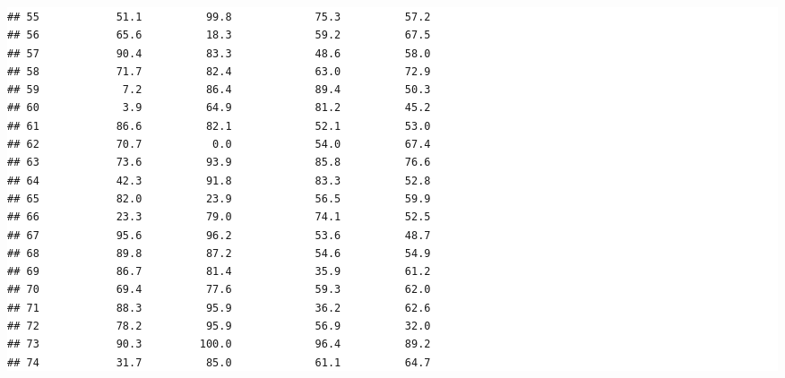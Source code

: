     ## 55            51.1          99.8             75.3          57.2
    ## 56            65.6          18.3             59.2          67.5
    ## 57            90.4          83.3             48.6          58.0
    ## 58            71.7          82.4             63.0          72.9
    ## 59             7.2          86.4             89.4          50.3
    ## 60             3.9          64.9             81.2          45.2
    ## 61            86.6          82.1             52.1          53.0
    ## 62            70.7           0.0             54.0          67.4
    ## 63            73.6          93.9             85.8          76.6
    ## 64            42.3          91.8             83.3          52.8
    ## 65            82.0          23.9             56.5          59.9
    ## 66            23.3          79.0             74.1          52.5
    ## 67            95.6          96.2             53.6          48.7
    ## 68            89.8          87.2             54.6          54.9
    ## 69            86.7          81.4             35.9          61.2
    ## 70            69.4          77.6             59.3          62.0
    ## 71            88.3          95.9             36.2          62.6
    ## 72            78.2          95.9             56.9          32.0
    ## 73            90.3         100.0             96.4          89.2
    ## 74            31.7          85.0             61.1          64.7